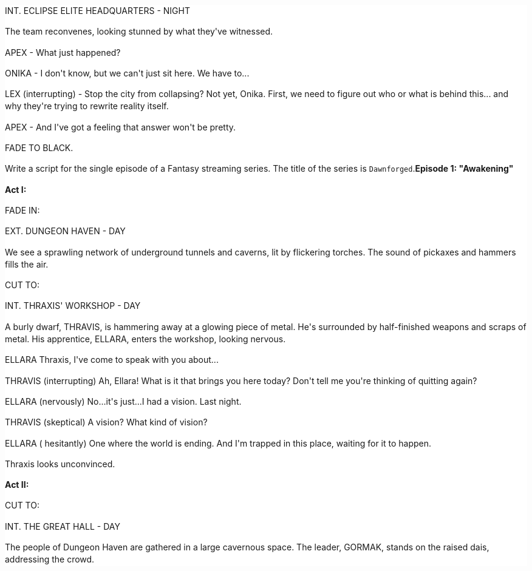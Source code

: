 INT. ECLIPSE ELITE HEADQUARTERS - NIGHT

The team reconvenes, looking stunned by what they've witnessed.

APEX - What just happened?

ONIKA - I don't know, but we can't just sit here. We have to...

LEX (interrupting) - Stop the city from collapsing? Not yet, Onika. First, we need to figure out who or what is behind this... and why they're trying to rewrite reality itself.

APEX - And I've got a feeling that answer won't be pretty.

FADE TO BLACK.<end>

Write a script for the single episode of a Fantasy streaming series. The title of the series is `Dawnforged`.<start>**Episode 1: "Awakening"**

**Act I:**

FADE IN:

EXT. DUNGEON HAVEN - DAY

We see a sprawling network of underground tunnels and caverns, lit by flickering torches. The sound of pickaxes and hammers fills the air.

CUT TO:

INT. THRAXIS' WORKSHOP - DAY

A burly dwarf, THRAVIS, is hammering away at a glowing piece of metal. He's surrounded by half-finished weapons and scraps of metal. His apprentice, ELLARA, enters the workshop, looking nervous.

ELLARA
Thraxis, I've come to speak with you about...

THRAVIS
(interrupting)
Ah, Ellara! What is it that brings you here today? Don't tell me you're thinking of quitting again?

ELLARA
(nervously)
No...it's just...I had a vision. Last night.

THRAVIS
(skeptical)
A vision? What kind of vision?

ELLARA
( hesitantly)
One where the world is ending. And I'm trapped in this place, waiting for it to happen.

Thraxis looks unconvinced.

**Act II:**

CUT TO:

INT. THE GREAT HALL - DAY

The people of Dungeon Haven are gathered in a large cavernous space. The leader, GORMAK, stands on the raised dais, addressing the crowd.
